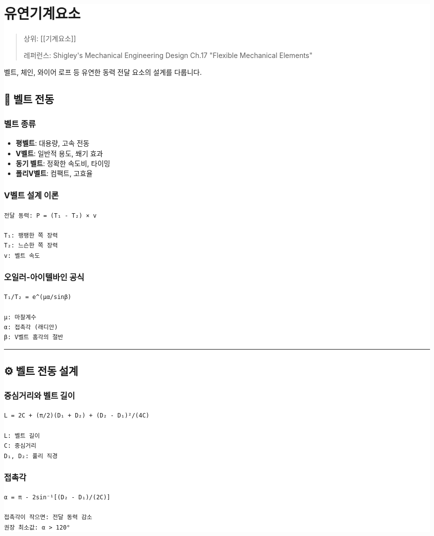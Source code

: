 # 유연기계요소

> 상위: [[기계요소]]
> 
> 레퍼런스: Shigley's Mechanical Engineering Design Ch.17 "Flexible Mechanical Elements"

벨트, 체인, 와이어 로프 등 유연한 동력 전달 요소의 설계를 다룹니다.

## 🎀 벨트 전동

### 벨트 종류
- **평벨트**: 대용량, 고속 전동
- **V벨트**: 일반적 용도, 쐐기 효과
- **동기 벨트**: 정확한 속도비, 타이밍
- **폴리V벨트**: 컴팩트, 고효율

### V벨트 설계 이론
```
전달 동력: P = (T₁ - T₂) × v

T₁: 팽팽한 쪽 장력
T₂: 느슨한 쪽 장력  
v: 벨트 속도
```

### 오일러-아이텔바인 공식
```
T₁/T₂ = e^(μα/sinβ)

μ: 마찰계수
α: 접촉각 (래디안)
β: V벨트 홈각의 절반
```

---

## ⚙️ 벨트 전동 설계

### 중심거리와 벨트 길이
```
L = 2C + (π/2)(D₁ + D₂) + (D₂ - D₁)²/(4C)

L: 벨트 길이
C: 중심거리
D₁, D₂: 풀리 직경
```

### 접촉각
```
α = π - 2sin⁻¹[(D₂ - D₁)/(2C)]

접촉각이 작으면: 전달 동력 감소
권장 최소값: α > 120°
```
